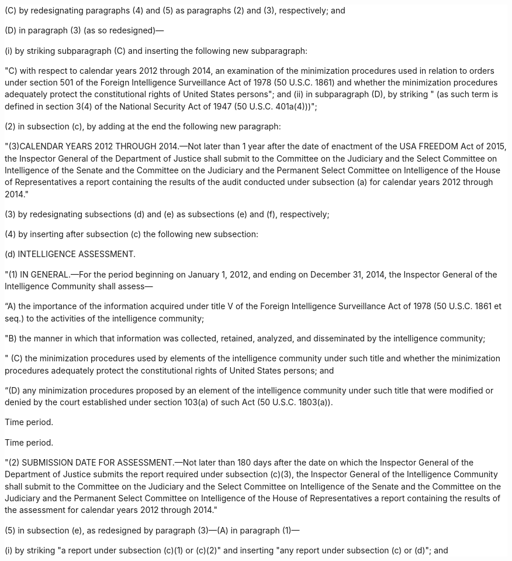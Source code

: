 (C) by redesignating paragraphs (4) and (5) as paragraphs (2) and (3), respectively; and

(D) in paragraph (3) (as so redesigned)—

(i) by striking subparagraph (C) and inserting the following new subparagraph:

"C) with respect to calendar years 2012 through 2014, an examination of the minimization procedures used in relation to orders under section 501 of the Foreign Intelligence Surveillance Act of 1978 (50 U.S.C. 1861) and whether the minimization procedures adequately protect the constitutional rights of United States persons"; and (ii) in subparagraph (D), by striking " (as such term is defined in section 3(4) of the National Security Act of 1947 (50 U.S.C. 401a(4)))";

(2) in subsection (c), by adding at the end the following new paragraph:

"(3)CALENDAR YEARS 2012 THROUGH 2014.—Not later than 1 year after the date of enactment of the USA FREEDOM Act of 2015, the Inspector General of the Department of Justice shall submit to the Committee on the Judiciary and the Select Committee on Intelligence of the Senate and the Committee on the Judiciary and the Permanent Select Committee on Intelligence of the House of Representatives a report containing the results of the audit conducted under subsection (a) for calendar years 2012 through 2014."

(3) by redesignating subsections (d) and (e) as subsections (e) and (f), respectively;

(4) by inserting after subsection (c) the following new subsection:

(d) INTELLIGENCE ASSESSMENT.

"(1) IN GENERAL.—For the period beginning on January 1, 2012, and ending on December 31, 2014, the Inspector General of the Intelligence Community shall assess—

“A) the importance of the information acquired under title V of the Foreign Intelligence Surveillance Act of 1978 (50 U.S.C. 1861 et seq.) to the activities of the intelligence community;

"B) the manner in which that information was collected, retained, analyzed, and disseminated by the intelligence community;

" (C) the minimization procedures used by elements of the intelligence community under such title and whether the minimization procedures adequately protect the constitutional rights of United States persons; and

“(D) any minimization procedures proposed by an element of the intelligence community under such title that were modified or denied by the court established under section 103(a) of such Act (50 U.S.C. 1803(a)).

Time period.

Time period.

"(2) SUBMISSION DATE FOR ASSESSMENT.—Not later than 180 days after the date on which the Inspector General of the Department of Justice submits the report required under subsection (c)(3), the Inspector General of the Intelligence Community shall submit to the Committee on the Judiciary and the Select Committee on Intelligence of the Senate and the Committee on the Judiciary and the Permanent Select Committee on Intelligence of the House of Representatives a report containing the results of the assessment for calendar years 2012 through 2014."

(5) in subsection (e), as redesigned by paragraph (3)—(A) in paragraph (1)—

(i) by striking "a report under subsection (c)(1) or (c)(2)" and inserting "any report under subsection (c) or (d)"; and
